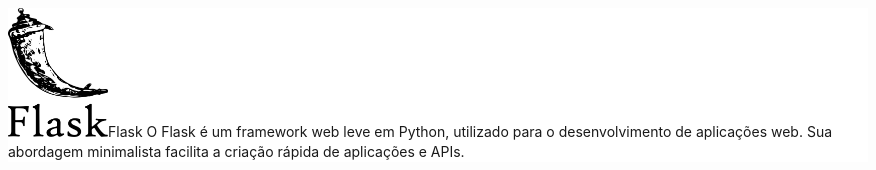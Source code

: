   <td style="text-align:center"><img width="100" src="../imagens/flaskimage.svg">Flask</td>
  <td>O Flask é um framework web leve em Python, utilizado para o desenvolvimento de aplicações web. Sua abordagem minimalista facilita a criação rápida de aplicações e APIs.
  <p></p>
